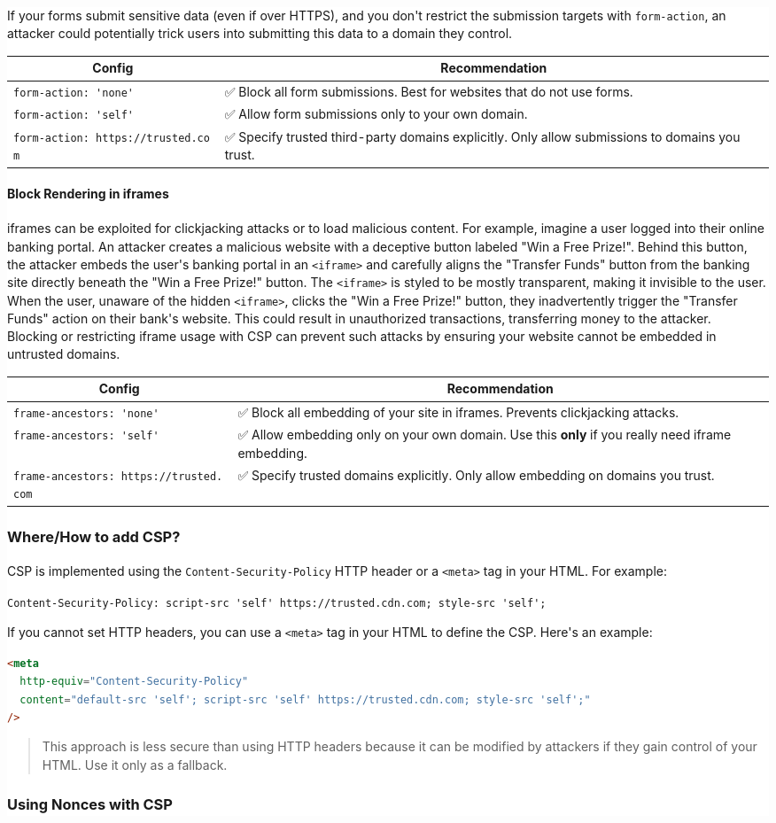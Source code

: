 If your forms submit sensitive data (even if over HTTPS), and you don't restrict the submission targets with `form-action`, an attacker could potentially trick users into submitting this data to a domain they control.

| Config                             | Recommendation                                                                                  |
| ---------------------------------- | ----------------------------------------------------------------------------------------------- |
| `form-action: 'none'`              | ✅ Block all form submissions. Best for websites that do not use forms.                         |
| `form-action: 'self'`              | ✅ Allow form submissions only to your own domain.                                              |
| `form-action: https://trusted.com` | ✅ Specify trusted third-party domains explicitly. Only allow submissions to domains you trust. |

#### Block Rendering in iframes

iframes can be exploited for clickjacking attacks or to load malicious content. For example, imagine a user logged into their online banking portal. An attacker creates a malicious website with a deceptive button labeled "Win a Free Prize!". Behind this button, the attacker embeds the user's banking portal in an `<iframe>` and carefully aligns the "Transfer Funds" button from the banking site directly beneath the "Win a Free Prize!" button. The `<iframe>` is styled to be mostly transparent, making it invisible to the user. When the user, unaware of the hidden `<iframe>`, clicks the "Win a Free Prize!" button, they inadvertently trigger the "Transfer Funds" action on their bank's website. This could result in unauthorized transactions, transferring money to the attacker.  
Blocking or restricting iframe usage with CSP can prevent such attacks by ensuring your website cannot be embedded in untrusted domains.

| Config                                 | Recommendation                                                                                     |
| -------------------------------------- | -------------------------------------------------------------------------------------------------- |
| `frame-ancestors: 'none'`              | ✅ Block all embedding of your site in iframes. Prevents clickjacking attacks.                     |
| `frame-ancestors: 'self'`              | ✅ Allow embedding only on your own domain. Use this **only** if you really need iframe embedding. |
| `frame-ancestors: https://trusted.com` | ✅ Specify trusted domains explicitly. Only allow embedding on domains you trust.                  |

### Where/How to add CSP?

CSP is implemented using the `Content-Security-Policy` HTTP header or a `<meta>` tag in your HTML. For example:

```
Content-Security-Policy: script-src 'self' https://trusted.cdn.com; style-src 'self';
```

If you cannot set HTTP headers, you can use a `<meta>` tag in your HTML to define the CSP. Here's an example:

```html
<meta
  http-equiv="Content-Security-Policy"
  content="default-src 'self'; script-src 'self' https://trusted.cdn.com; style-src 'self';"
/>
```

> This approach is less secure than using HTTP headers because it can be modified by attackers if they gain control of your HTML. Use it only as a fallback.

### Using Nonces with CSP
